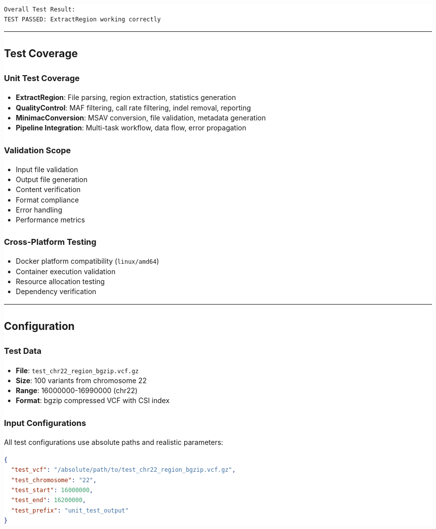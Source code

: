 ```
Overall Test Result:
TEST PASSED: ExtractRegion working correctly
```

---

## Test Coverage

### Unit Test Coverage
- **ExtractRegion**: File parsing, region extraction, statistics generation
- **QualityControl**: MAF filtering, call rate filtering, indel removal, reporting
- **MinimacConversion**: MSAV conversion, file validation, metadata generation
- **Pipeline Integration**: Multi-task workflow, data flow, error propagation

### Validation Scope
- Input file validation
- Output file generation
- Content verification
- Format compliance
- Error handling
- Performance metrics

### Cross-Platform Testing
- Docker platform compatibility (`linux/amd64`)
- Container execution validation
- Resource allocation testing
- Dependency verification

---

## Configuration

### Test Data
- **File**: `test_chr22_region_bgzip.vcf.gz`
- **Size**: 100 variants from chromosome 22
- **Range**: 16000000-16990000 (chr22)
- **Format**: bgzip compressed VCF with CSI index

### Input Configurations
All test configurations use absolute paths and realistic parameters:

```json
{
  "test_vcf": "/absolute/path/to/test_chr22_region_bgzip.vcf.gz",
  "test_chromosome": "22",
  "test_start": 16000000,
  "test_end": 16200000,
  "test_prefix": "unit_test_output"
}
```
